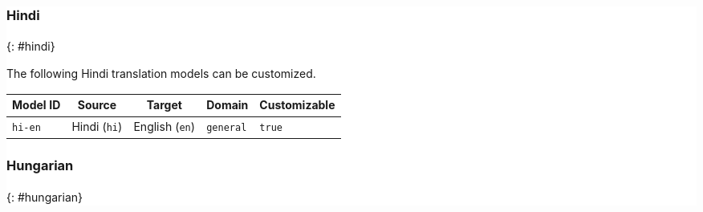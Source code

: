   </tbody>
 </thead>
</table>


### Hindi
{: #hindi}

The following Hindi translation models can be customized.

<table>
 <thead>
  <th>
   Model ID
  </th>
  <th>
   Source
  </th>
  <th>
   Target
  </th>
  <th>
   Domain
  </th>
  <th>
   Customizable
  </th>
  <tbody>
   <tr>
    <td>
     <code>hi-en</code>
    </td>
    <td>
     Hindi (<code>hi</code>)
    </td>
    <td>
     English (<code>en</code>)
    </td>
    <td>
     <code>general</code>
    </td>
    <td>
     <code>true</code>
    </td>
   </tr>
  </tbody>
 </thead>
</table>

### Hungarian
{: #hungarian}
